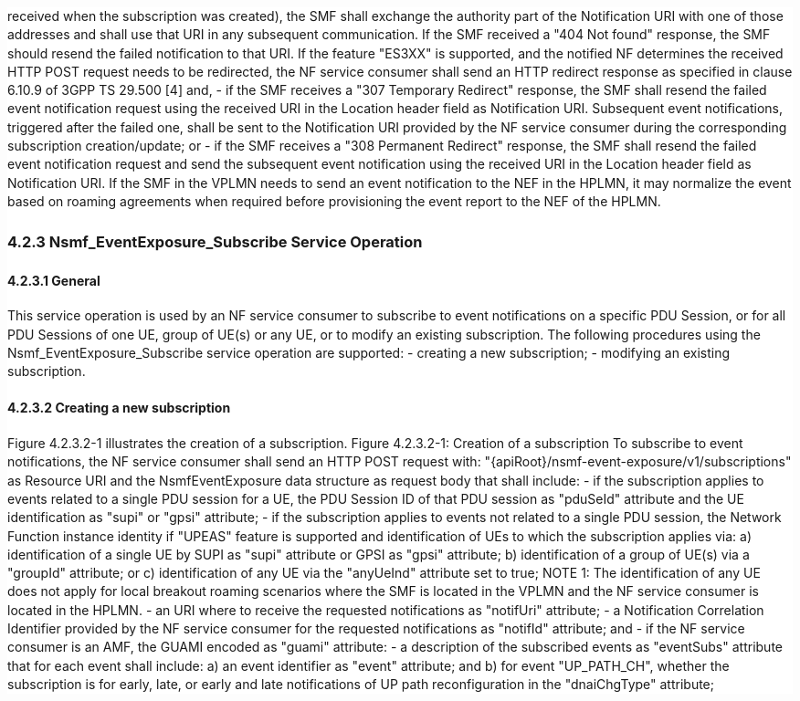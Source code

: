 received when the subscription was created), the SMF shall exchange the
authority part of the Notification URI with one of those addresses and shall
use that URI in any subsequent communication. If the SMF received a \"404 Not
found\" response, the SMF should resend the failed notification to that URI.
If the feature \"ES3XX\" is supported, and the notified NF determines the
received HTTP POST request needs to be redirected, the NF service consumer
shall send an HTTP redirect response as specified in clause 6.10.9 of 3GPP TS
29.500 [4] and,
\- if the SMF receives a \"307 Temporary Redirect\" response, the SMF shall
resend the failed event notification request using the received URI in the
Location header field as Notification URI. Subsequent event notifications,
triggered after the failed one, shall be sent to the Notification URI provided
by the NF service consumer during the corresponding subscription
creation/update; or
\- if the SMF receives a \"308 Permanent Redirect\" response, the SMF shall
resend the failed event notification request and send the subsequent event
notification using the received URI in the Location header field as
Notification URI.
If the SMF in the VPLMN needs to send an event notification to the NEF in the
HPLMN, it may normalize the event based on roaming agreements when required
before provisioning the event report to the NEF of the HPLMN.
### 4.2.3 Nsmf_EventExposure_Subscribe Service Operation
#### 4.2.3.1 General
This service operation is used by an NF service consumer to subscribe to event
notifications on a specific PDU Session, or for all PDU Sessions of one UE,
group of UE(s) or any UE, or to modify an existing subscription.
The following procedures using the Nsmf_EventExposure_Subscribe service
operation are supported:
\- creating a new subscription;
\- modifying an existing subscription.
#### 4.2.3.2 Creating a new subscription
Figure 4.2.3.2-1 illustrates the creation of a subscription.
Figure 4.2.3.2-1: Creation of a subscription
To subscribe to event notifications, the NF service consumer shall send an
HTTP POST request with: \"{apiRoot}/nsmf-event-exposure/v1/subscriptions\" as
Resource URI and the NsmfEventExposure data structure as request body that
shall include:
\- if the subscription applies to events related to a single PDU session for a
UE, the PDU Session ID of that PDU session as \"pduSeId\" attribute and the UE
identification as \"supi\" or \"gpsi\" attribute;
\- if the subscription applies to events not related to a single PDU session,
the Network Function instance identity if \"UPEAS\" feature is supported and
identification of UEs to which the subscription applies via:
a) identification of a single UE by SUPI as \"supi\" attribute or GPSI as
\"gpsi\" attribute;
b) identification of a group of UE(s) via a \"groupId\" attribute; or
c) identification of any UE via the \"anyUeInd\" attribute set to true;
NOTE 1: The identification of any UE does not apply for local breakout roaming
scenarios where the SMF is located in the VPLMN and the NF service consumer is
located in the HPLMN.
\- an URI where to receive the requested notifications as \"notifUri\"
attribute;
\- a Notification Correlation Identifier provided by the NF service consumer
for the requested notifications as \"notifId\" attribute; and
\- if the NF service consumer is an AMF, the GUAMI encoded as \"guami\"
attribute:
\- a description of the subscribed events as \"eventSubs\" attribute that for
each event shall include:
a) an event identifier as \"event\" attribute; and
b) for event \"UP_PATH_CH\", whether the subscription is for early, late, or
early and late notifications of UP path reconfiguration in the \"dnaiChgType\"
attribute;